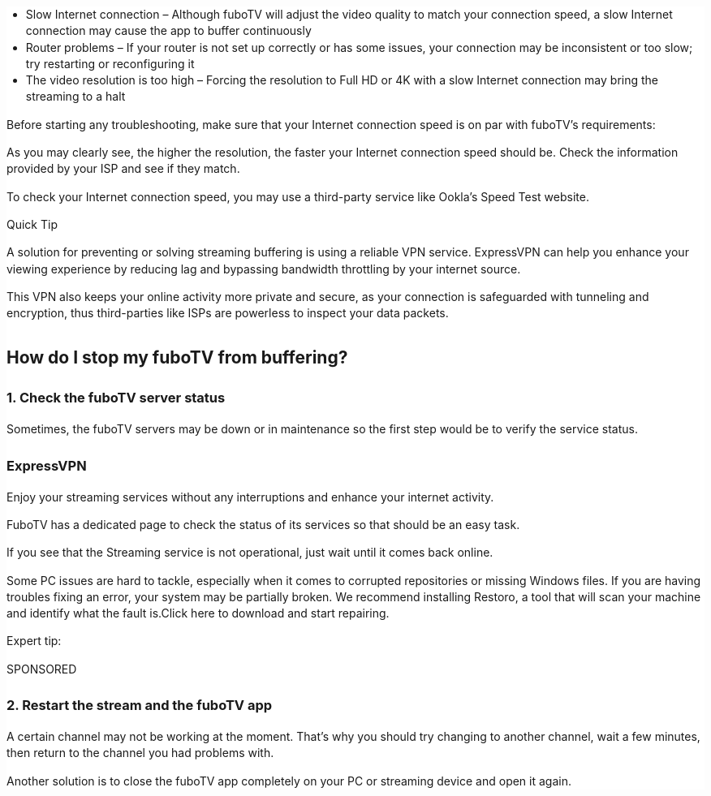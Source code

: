 - Slow Internet connection – Although fuboTV will adjust the video quality to match your connection speed, a slow Internet connection may cause the app to buffer continuously
 - Router problems – If your router is not set up correctly or has some issues, your connection may be inconsistent or too slow; try restarting or reconfiguring it
 - The video resolution is too high – Forcing the resolution to Full HD or 4K with a slow Internet connection may bring the streaming to a halt

 
Before starting any troubleshooting, make sure that your Internet connection speed is on par with fuboTV’s requirements:
 
As you may clearly see, the higher the resolution, the faster your Internet connection speed should be. Check the information provided by your ISP and see if they match.
 
To check your Internet connection speed, you may use a third-party service like Ookla’s Speed Test website.
 
Quick Tip
 
A solution for preventing or solving streaming buffering is using a reliable VPN service. ExpressVPN can help you enhance your viewing experience by reducing lag and bypassing bandwidth throttling by your internet source. 
 
This VPN also keeps your online activity more private and secure, as your connection is safeguarded with tunneling and encryption, thus third-parties like ISPs are powerless to inspect your data packets. 
 
## How do I stop my fuboTV from buffering?
 
### 1. Check the fuboTV server status
 
Sometimes, the fuboTV servers may be down or in maintenance so the first step would be to verify the service status.
 
###  ExpressVPN 
 
  Enjoy your streaming services without any interruptions and enhance your internet activity.  
 
FuboTV has a dedicated page to check the status of its services so that should be an easy task. 
 
If you see that the Streaming service is not operational, just wait until it comes back online.
 
Some PC issues are hard to tackle, especially when it comes to corrupted repositories or missing Windows files. If you are having troubles fixing an error, your system may be partially broken. We recommend installing Restoro, a tool that will scan your machine and identify what the fault is.Click here to download and start repairing.
 
Expert tip:
 
SPONSORED
 
### 2. Restart the stream and the fuboTV app
 
A certain channel may not be working at the moment. That’s why you should try changing to another channel, wait a few minutes, then return to the channel you had problems with.
 
Another solution is to close the fuboTV app completely on your PC or streaming device and open it again.
 